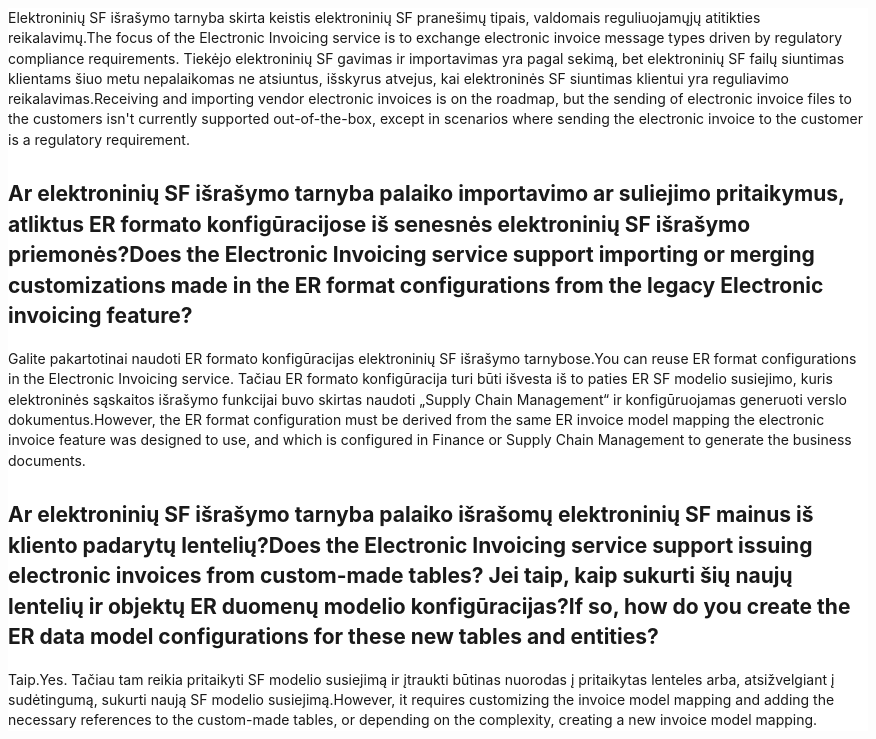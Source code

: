 <span data-ttu-id="f4014-184">Elektroninių SF išrašymo tarnyba skirta keistis elektroninių SF pranešimų tipais, valdomais reguliuojamųjų atitikties reikalavimų.</span><span class="sxs-lookup"><span data-stu-id="f4014-184">The focus of the Electronic Invoicing service is to exchange electronic invoice message types driven by regulatory compliance requirements.</span></span> <span data-ttu-id="f4014-185">Tiekėjo elektroninių SF gavimas ir importavimas yra pagal sekimą, bet elektroninių SF failų siuntimas klientams šiuo metu nepalaikomas ne atsiuntus, išskyrus atvejus, kai elektroninės SF siuntimas klientui yra reguliavimo reikalavimas.</span><span class="sxs-lookup"><span data-stu-id="f4014-185">Receiving and importing vendor electronic invoices is on the roadmap, but the sending of electronic invoice files to the customers isn't currently supported out-of-the-box, except in scenarios where sending the electronic invoice to the customer is a regulatory requirement.</span></span>

## <a name="does-the-electronic-invoicing-service-support-importing-or-merging-customizations-made-in-the-er-format-configurations-from-the-legacy-electronic-invoicing-feature"></a><span data-ttu-id="f4014-186">Ar elektroninių SF išrašymo tarnyba palaiko importavimo ar suliejimo pritaikymus, atliktus ER formato konfigūracijose iš senesnės elektroninių SF išrašymo priemonės?</span><span class="sxs-lookup"><span data-stu-id="f4014-186">Does the Electronic Invoicing service support importing or merging customizations made in the ER format configurations from the legacy Electronic invoicing feature?</span></span>

<span data-ttu-id="f4014-187">Galite pakartotinai naudoti ER formato konfigūracijas elektroninių SF išrašymo tarnybose.</span><span class="sxs-lookup"><span data-stu-id="f4014-187">You can reuse ER format configurations in the Electronic Invoicing service.</span></span> <span data-ttu-id="f4014-188">Tačiau ER formato konfigūracija turi būti išvesta iš to paties ER SF modelio susiejimo, kuris elektroninės sąskaitos išrašymo funkcijai buvo skirtas naudoti „Supply Chain Management“ ir konfigūruojamas generuoti verslo dokumentus.</span><span class="sxs-lookup"><span data-stu-id="f4014-188">However, the ER format configuration must be derived from the same ER invoice model mapping the electronic invoice feature was designed to use, and which is configured in Finance or Supply Chain Management to generate the business documents.</span></span>

## <a name="does-the-electronic-invoicing-service-support-issuing-electronic-invoices-from-custom-made-tables-if-so-how-do-you-create-the-er-data-model-configurations-for-these-new-tables-and-entities"></a><span data-ttu-id="f4014-189">Ar elektroninių SF išrašymo tarnyba palaiko išrašomų elektroninių SF mainus iš kliento padarytų lentelių?</span><span class="sxs-lookup"><span data-stu-id="f4014-189">Does the Electronic Invoicing service support issuing electronic invoices from custom-made tables?</span></span> <span data-ttu-id="f4014-190">Jei taip, kaip sukurti šių naujų lentelių ir objektų ER duomenų modelio konfigūracijas?</span><span class="sxs-lookup"><span data-stu-id="f4014-190">If so, how do you create the ER data model configurations for these new tables and entities?</span></span>

<span data-ttu-id="f4014-191">Taip.</span><span class="sxs-lookup"><span data-stu-id="f4014-191">Yes.</span></span> <span data-ttu-id="f4014-192">Tačiau tam reikia pritaikyti SF modelio susiejimą ir įtraukti būtinas nuorodas į pritaikytas lenteles arba, atsižvelgiant į sudėtingumą, sukurti naują SF modelio susiejimą.</span><span class="sxs-lookup"><span data-stu-id="f4014-192">However, it requires customizing the invoice model mapping and adding the necessary references to the custom-made tables, or depending on the complexity, creating a new invoice model mapping.</span></span>
